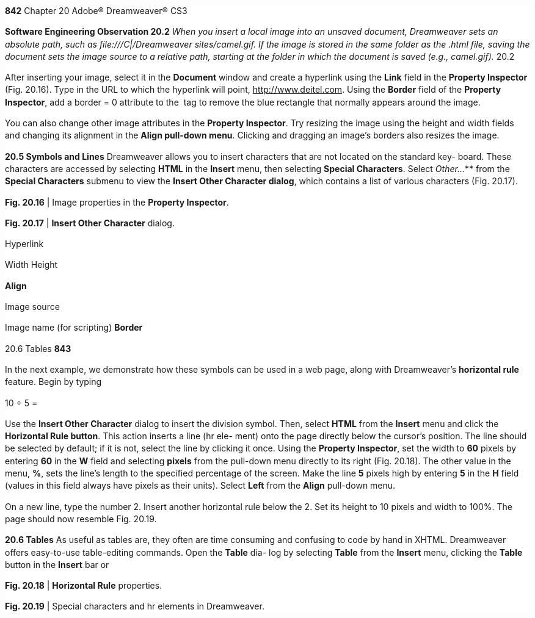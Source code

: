 **842** Chapter 20 Adobe® Dreamweaver® CS3

**Software Engineering Observation 20.2** _When you insert a local image into an unsaved document, Dreamweaver sets an absolute path, such as file:///C|/Dreamweaver sites/camel.gif. If the image is stored in the same folder as the .html file, saving the document sets the image source to a relative path, starting at the folder in which the document is saved (e.g., camel.gif)._ 20.2

After inserting your image, select it in the **Document** window and create a hyperlink using the **Link** field in the **Property Inspector** (Fig. 20.16). Type in the URL to which the hyperlink will point, http://www.deitel.com. Using the **Border** field of the **Property Inspector**, add a border = 0 attribute to the <img> tag to remove the blue rectangle that normally appears around the image.

You can also change other image attributes in the **Property Inspector**. Try resizing the image using the height and width fields and changing its alignment in the **Align pull-down menu**. Clicking and dragging an image’s borders also resizes the image.

**20.5 Symbols and Lines** Dreamweaver allows you to insert characters that are not located on the standard key- board. These characters are accessed by selecting **HTML** in the **Insert** menu, then selecting **Special Characters**. Select **Other*…*** from the **Special Characters** submenu to view the **Insert Other Character dialog**, which contains a list of various characters (Fig. 20.17).

**Fig. 20.16** | Image properties in the **Property Inspector**.

**Fig. 20.17** | **Insert Other Character** dialog.

Hyperlink

Width Height

**Align**

Image source

Image name (for scripting) **Border**

20.6 Tables **843**

In the next example, we demonstrate how these symbols can be used in a web page, along with Dreamweaver’s **horizontal rule** feature. Begin by typing

10 ÷ 5 =

Use the **Insert Other Character** dialog to insert the division symbol. Then, select **HTML** from the **Insert** menu and click the **Horizontal Rule button**. This action inserts a line (hr ele- ment) onto the page directly below the cursor’s position. The line should be selected by default; if it is not, select the line by clicking it once. Using the **Property Inspector**, set the width to **60** pixels by entering **60** in the **W** field and selecting **pixels** from the pull-down menu directly to its right (Fig. 20.18). The other value in the menu, **%**, sets the line’s length to the specified percentage of the screen. Make the line **5** pixels high by entering **5** in the **H** field (values in this field always have pixels as their units). Select **Left** from the **Align** pull-down menu.

On a new line, type the number 2. Insert another horizontal rule below the 2. Set its height to 10 pixels and width to 100%. The page should now resemble Fig. 20.19.

**20.6 Tables** As useful as tables are, they often are time consuming and confusing to code by hand in XHTML. Dreamweaver offers easy-to-use table-editing commands. Open the **Table** dia- log by selecting **Table** from the **Insert** menu, clicking the **Table** button in the **Insert** bar or

**Fig. 20.18** | **Horizontal Rule** properties.

**Fig. 20.19** | Special characters and hr elements in Dreamweaver.
